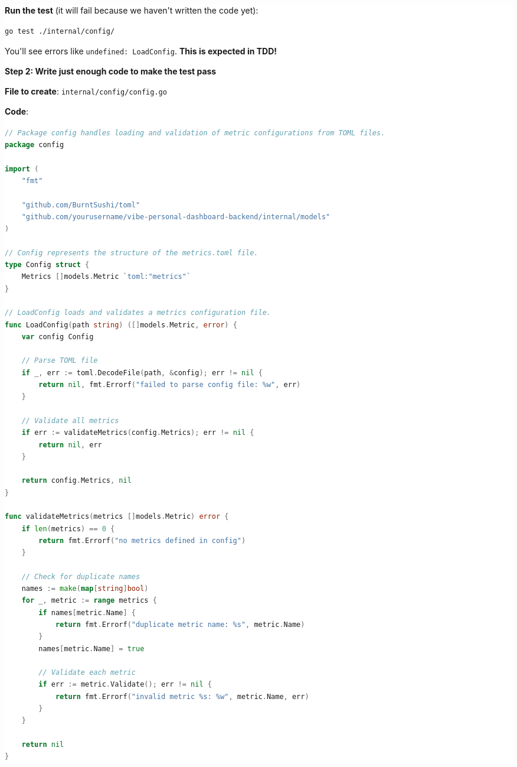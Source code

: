 **Run the test** (it will fail because we haven't written the code yet):
```bash
go test ./internal/config/
```

You'll see errors like `undefined: LoadConfig`. **This is expected in TDD!**

**Step 2: Write just enough code to make the test pass**

**File to create**: `internal/config/config.go`

**Code**:
```go
// Package config handles loading and validation of metric configurations from TOML files.
package config

import (
	"fmt"

	"github.com/BurntSushi/toml"
	"github.com/yourusername/vibe-personal-dashboard-backend/internal/models"
)

// Config represents the structure of the metrics.toml file.
type Config struct {
	Metrics []models.Metric `toml:"metrics"`
}

// LoadConfig loads and validates a metrics configuration file.
func LoadConfig(path string) ([]models.Metric, error) {
	var config Config

	// Parse TOML file
	if _, err := toml.DecodeFile(path, &config); err != nil {
		return nil, fmt.Errorf("failed to parse config file: %w", err)
	}

	// Validate all metrics
	if err := validateMetrics(config.Metrics); err != nil {
		return nil, err
	}

	return config.Metrics, nil
}

func validateMetrics(metrics []models.Metric) error {
	if len(metrics) == 0 {
		return fmt.Errorf("no metrics defined in config")
	}

	// Check for duplicate names
	names := make(map[string]bool)
	for _, metric := range metrics {
		if names[metric.Name] {
			return fmt.Errorf("duplicate metric name: %s", metric.Name)
		}
		names[metric.Name] = true

		// Validate each metric
		if err := metric.Validate(); err != nil {
			return fmt.Errorf("invalid metric %s: %w", metric.Name, err)
		}
	}

	return nil
}
```